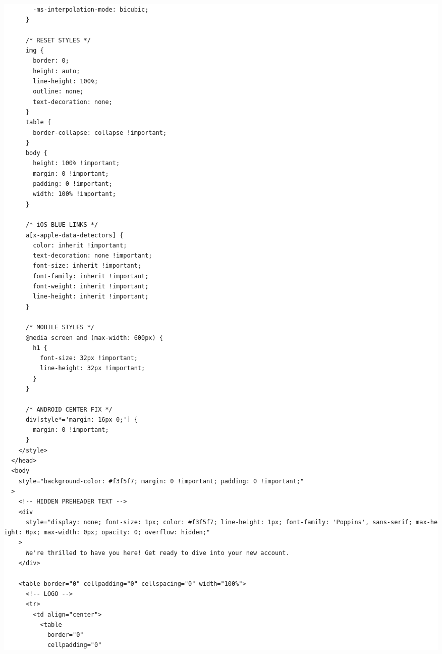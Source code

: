 ```django
        -ms-interpolation-mode: bicubic;
      }

      /* RESET STYLES */
      img {
        border: 0;
        height: auto;
        line-height: 100%;
        outline: none;
        text-decoration: none;
      }
      table {
        border-collapse: collapse !important;
      }
      body {
        height: 100% !important;
        margin: 0 !important;
        padding: 0 !important;
        width: 100% !important;
      }

      /* iOS BLUE LINKS */
      a[x-apple-data-detectors] {
        color: inherit !important;
        text-decoration: none !important;
        font-size: inherit !important;
        font-family: inherit !important;
        font-weight: inherit !important;
        line-height: inherit !important;
      }

      /* MOBILE STYLES */
      @media screen and (max-width: 600px) {
        h1 {
          font-size: 32px !important;
          line-height: 32px !important;
        }
      }

      /* ANDROID CENTER FIX */
      div[style*='margin: 16px 0;'] {
        margin: 0 !important;
      }
    </style>
  </head>
  <body
    style="background-color: #f3f5f7; margin: 0 !important; padding: 0 !important;"
  >
    <!-- HIDDEN PREHEADER TEXT -->
    <div
      style="display: none; font-size: 1px; color: #f3f5f7; line-height: 1px; font-family: 'Poppins', sans-serif; max-height: 0px; max-width: 0px; opacity: 0; overflow: hidden;"
    >
      We're thrilled to have you here! Get ready to dive into your new account.
    </div>

    <table border="0" cellpadding="0" cellspacing="0" width="100%">
      <!-- LOGO -->
      <tr>
        <td align="center">
          <table
            border="0"
            cellpadding="0"
```